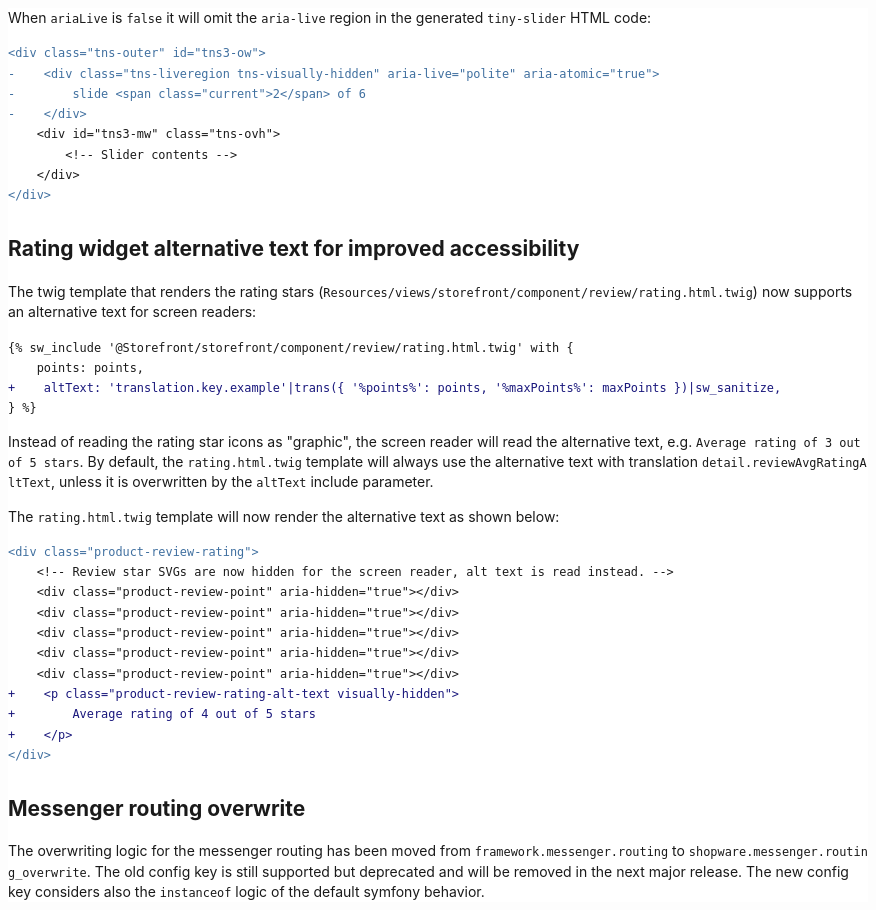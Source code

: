 ```diff
```

When `ariaLive` is `false` it will omit the `aria-live` region in the generated `tiny-slider` HTML code:
```diff
<div class="tns-outer" id="tns3-ow">
-    <div class="tns-liveregion tns-visually-hidden" aria-live="polite" aria-atomic="true">
-        slide <span class="current">2</span> of 6
-    </div>
    <div id="tns3-mw" class="tns-ovh">
        <!-- Slider contents -->
    </div>
</div>
```
## Rating widget alternative text for improved accessibility
The twig template that renders the rating stars (`Resources/views/storefront/component/review/rating.html.twig`) now supports an alternative text for screen readers:
```diff
{% sw_include '@Storefront/storefront/component/review/rating.html.twig' with {
    points: points,
+    altText: 'translation.key.example'|trans({ '%points%': points, '%maxPoints%': maxPoints })|sw_sanitize,
} %}
```

Instead of reading the rating star icons as "graphic", the screen reader will read the alternative text, e.g. `Average rating of 3 out of 5 stars`.
By default, the `rating.html.twig` template will always use the alternative text with translation `detail.reviewAvgRatingAltText`, unless it is overwritten by the `altText` include parameter.

The `rating.html.twig` template will now render the alternative text as shown below:
```diff
<div class="product-review-rating">               
    <!-- Review star SVGs are now hidden for the screen reader, alt text is read instead. -->
    <div class="product-review-point" aria-hidden="true"></div>
    <div class="product-review-point" aria-hidden="true"></div>
    <div class="product-review-point" aria-hidden="true"></div>
    <div class="product-review-point" aria-hidden="true"></div>
    <div class="product-review-point" aria-hidden="true"></div>
+    <p class="product-review-rating-alt-text visually-hidden">
+        Average rating of 4 out of 5 stars
+    </p>
</div>
```
## Messenger routing overwrite

The overwriting logic for the messenger routing has been moved from `framework.messenger.routing` to `shopware.messenger.routing_overwrite`. The old config key is still supported but deprecated and will be removed in the next major release.
The new config key considers also the `instanceof` logic of the default symfony behavior.
